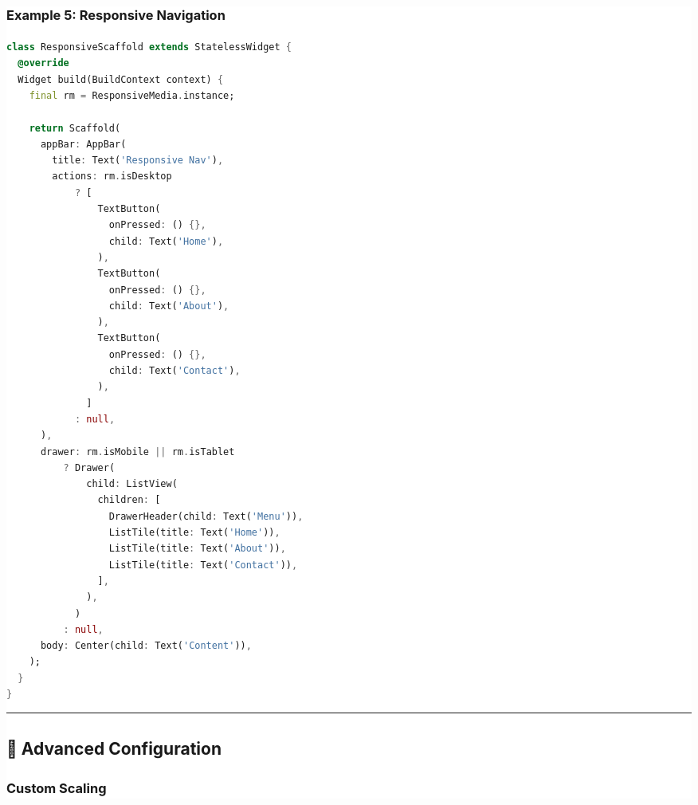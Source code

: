 ### Example 5: Responsive Navigation

```dart
class ResponsiveScaffold extends StatelessWidget {
  @override
  Widget build(BuildContext context) {
    final rm = ResponsiveMedia.instance;

    return Scaffold(
      appBar: AppBar(
        title: Text('Responsive Nav'),
        actions: rm.isDesktop
            ? [
                TextButton(
                  onPressed: () {},
                  child: Text('Home'),
                ),
                TextButton(
                  onPressed: () {},
                  child: Text('About'),
                ),
                TextButton(
                  onPressed: () {},
                  child: Text('Contact'),
                ),
              ]
            : null,
      ),
      drawer: rm.isMobile || rm.isTablet
          ? Drawer(
              child: ListView(
                children: [
                  DrawerHeader(child: Text('Menu')),
                  ListTile(title: Text('Home')),
                  ListTile(title: Text('About')),
                  ListTile(title: Text('Contact')),
                ],
              ),
            )
          : null,
      body: Center(child: Text('Content')),
    );
  }
}
```

---

## 🎨 Advanced Configuration

### Custom Scaling
